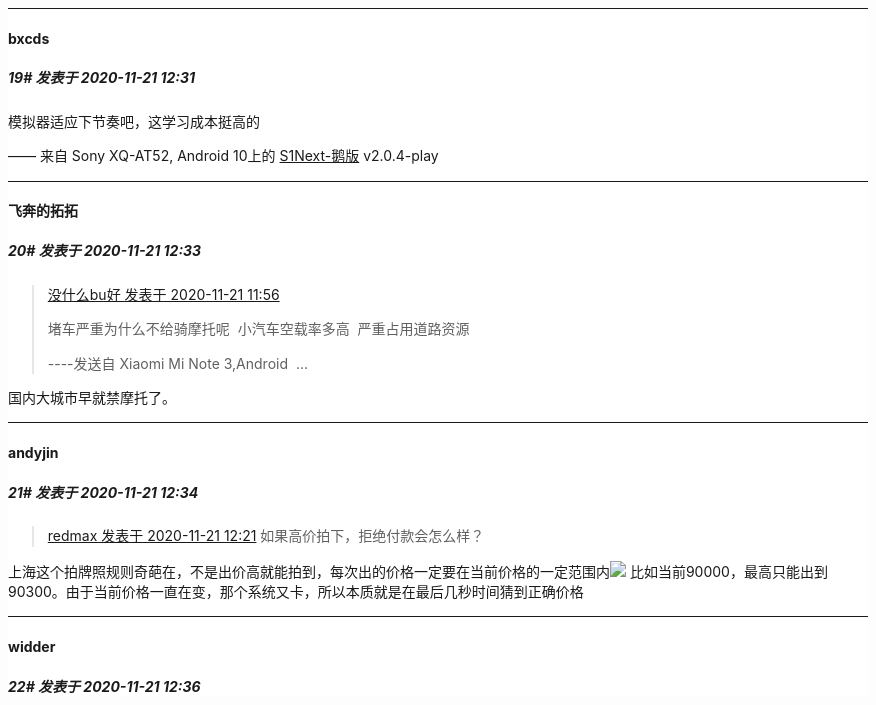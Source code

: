 



*****

####  bxcds  
##### 19#       发表于 2020-11-21 12:31




模拟器适应下节奏吧，这学习成本挺高的

—— 来自 Sony XQ-AT52, Android 10上的 [S1Next-鹅版](https://github.com/ykrank/S1-Next/releases) v2.0.4-play







*****

####  飞奔的拓拓  
##### 20#       发表于 2020-11-21 12:33



<blockquote><a href="httphttps://bbs.saraba1st.com/2b/forum.php?mod=redirect&amp;goto=findpost&amp;pid=49468461&amp;ptid=1973509" target="_blank">没什么bu好 发表于 2020-11-21 11:56</a>

堵车严重为什么不给骑摩托呢  小汽车空载率多高  严重占用道路资源


----发送自 Xiaomi Mi Note 3,Android  ...</blockquote>
国内大城市早就禁摩托了。







*****

####  andyjin  
##### 21#       发表于 2020-11-21 12:34



<blockquote><a href="httphttps://bbs.saraba1st.com/2b/forum.php?mod=redirect&amp;goto=findpost&amp;pid=49468698&amp;ptid=1973509" target="_blank">redmax 发表于 2020-11-21 12:21</a>
如果高价拍下，拒绝付款会怎么样？</blockquote>
上海这个拍牌照规则奇葩在，不是出价高就能拍到，每次出的价格一定要在当前价格的一定范围内<img src="https://static.saraba1st.com/image/smiley/face2017/067.png" referrerpolicy="no-referrer">
比如当前90000，最高只能出到90300。由于当前价格一直在变，那个系统又卡，所以本质就是在最后几秒时间猜到正确价格







*****

####  widder  
##### 22#       发表于 2020-11-21 12:36
